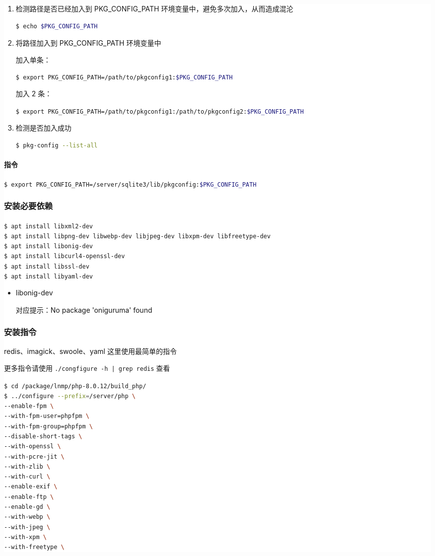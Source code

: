 1. 检测路径是否已经加入到 PKG_CONFIG_PATH 环境变量中，避免多次加入，从而造成混沦

    ```bash
    $ echo $PKG_CONFIG_PATH
    ```

2. 将路径加入到 PKG_CONFIG_PATH 环境变量中

    加入单条：

    ```bash
    $ export PKG_CONFIG_PATH=/path/to/pkgconfig1:$PKG_CONFIG_PATH
    ```

    加入 2 条：

    ```bash
    $ export PKG_CONFIG_PATH=/path/to/pkgconfig1:/path/to/pkgconfig2:$PKG_CONFIG_PATH
    ```

3. 检测是否加入成功

    ```bash
    $ pkg-config --list-all
    ```

#### 指令

```bash
$ export PKG_CONFIG_PATH=/server/sqlite3/lib/pkgconfig:$PKG_CONFIG_PATH
```

### 安装必要依赖

```bash
$ apt install libxml2-dev
$ apt install libpng-dev libwebp-dev libjpeg-dev libxpm-dev libfreetype-dev
$ apt install libonig-dev
$ apt install libcurl4-openssl-dev
$ apt install libssl-dev
$ apt install libyaml-dev
```

-   libonig-dev

    对应提示：No package 'oniguruma' found

### 安装指令

redis、imagick、swoole、yaml 这里使用最简单的指令

更多指令请使用 `./congfigure -h | grep redis` 查看

```bash
$ cd /package/lnmp/php-8.0.12/build_php/
$ ../configure --prefix=/server/php \
--enable-fpm \
--with-fpm-user=phpfpm \
--with-fpm-group=phpfpm \
--disable-short-tags \
--with-openssl \
--with-pcre-jit \
--with-zlib \
--with-curl \
--enable-exif \
--enable-ftp \
--enable-gd \
--with-webp \
--with-jpeg \
--with-xpm \
--with-freetype \
```